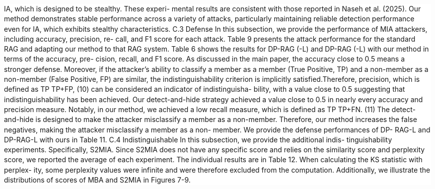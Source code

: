 IA, which is designed to be stealthy. These experi-
mental results are consistent with those reported in
Naseh et al. (2025).
Our method demonstrates stable performance
across a variety of attacks, particularly maintaining
reliable detection performance even for IA, which
exhibits stealthy characteristics.
C.3 Defense
In this subsection, we provide the performance of
MIA attackers, including accuracy, precision, re-
call, and F1 score for each attack. Table 9 presents
the attack performance for the standard RAG and
adapting our method to that RAG system. Table 6
shows the results for DP-RAG (-L) and DP-RAG
(-L) with our method in terms of the accuracy, pre-
cision, recall, and F1 score.
As discussed in the main paper, the accuracy
close to 0.5 means a stronger defense. Moreover,
if the attacker’s ability to classify a member as a
member (True Positive, TP) and a non-member as
a non-member (False Positive, FP) are similar, the
indistinguishability criterion is implicitly satisfied.Therefore, precision, which is defined as
TP
TP+FP, (10)
can be considered an indicator of indistinguisha-
bility, with a value close to 0.5 suggesting that
indistinguishability has been achieved.
Our detect-and-hide strategy achieved a value
close to 0.5 in nearly every accuracy and precision
measure.
Notably, in our method, we achieved a low recall
measure, which is defined as
TP
TP+FN. (11)
The detect-and-hide is designed to make the
attacker misclassify a member as a non-member.
Therefore, our method increases the false negatives,
making the attacker misclassify a member as a non-
member.
We provide the defense performances of DP-
RAG-L and DP-RAG-L with ours in Table 11.
C.4 Indistinguishable
In this subsection, we provide the additional indis-
tinguishability experiments. Specifically, S2MIA.
Since S2MIA does not have any specific score and
relies on the similarity score and perplexity score,
we reported the average of each experiment. The
individual results are in Table 12.
When calculating the KS statistic with perplex-
ity, some perplexity values were infinite and were
therefore excluded from the computation.
Additionally, we illustrate the distributions of
scores of MBA and S2MIA in Figures 7-9.
